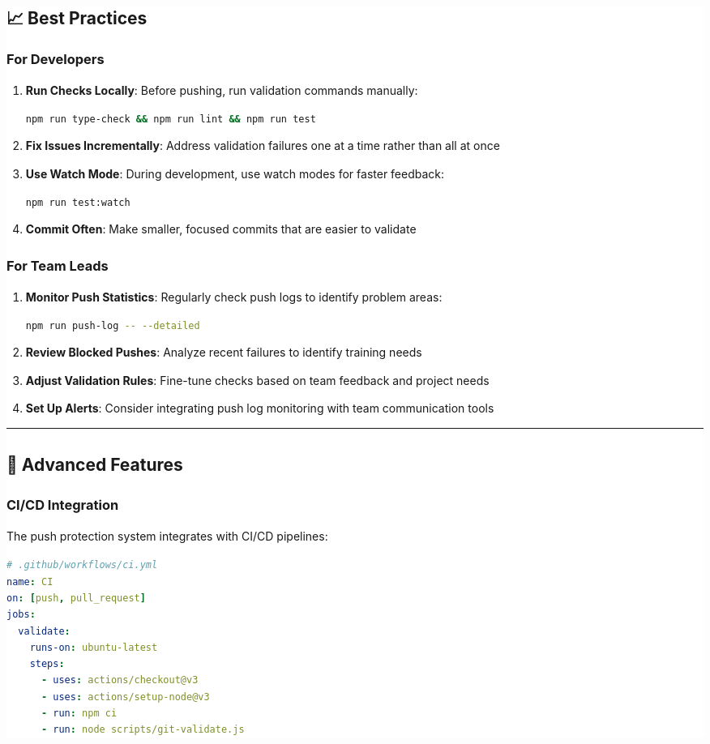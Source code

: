 
## 📈 Best Practices

### **For Developers**

1. **Run Checks Locally**: Before pushing, run validation commands manually:

   ```bash
   npm run type-check && npm run lint && npm run test
   ```

2. **Fix Issues Incrementally**: Address validation failures one at a time
   rather than all at once

3. **Use Watch Mode**: During development, use watch modes for faster feedback:

   ```bash
   npm run test:watch
   ```

4. **Commit Often**: Make smaller, focused commits that are easier to validate

### **For Team Leads**

1. **Monitor Push Statistics**: Regularly check push logs to identify problem
   areas:

   ```bash
   npm run push-log -- --detailed
   ```

2. **Review Blocked Pushes**: Analyze recent failures to identify training needs

3. **Adjust Validation Rules**: Fine-tune checks based on team feedback and
   project needs

4. **Set Up Alerts**: Consider integrating push log monitoring with team
   communication tools

---

## 🚀 Advanced Features

### **CI/CD Integration**

The push protection system integrates with CI/CD pipelines:

```yaml
# .github/workflows/ci.yml
name: CI
on: [push, pull_request]
jobs:
  validate:
    runs-on: ubuntu-latest
    steps:
      - uses: actions/checkout@v3
      - uses: actions/setup-node@v3
      - run: npm ci
      - run: node scripts/git-validate.js
```
